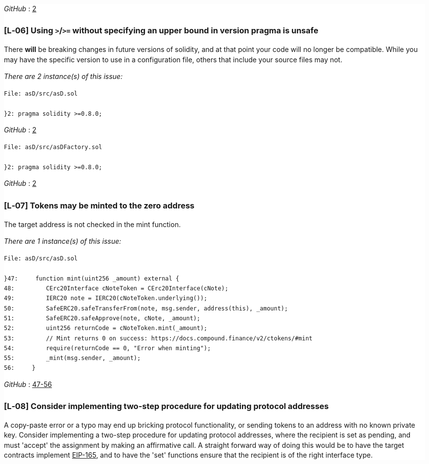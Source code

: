 
*GitHub* : [2](https://github.com/code-423n4/2023-11-canto/blob/516099801101950ac9e1117a70e095b06f9bf6a1/asD/src/asDFactory.sol#L2)
### [L&#x2011;06]<a name="L-06"></a> Using `>`/`>=` without specifying an upper bound in version pragma is unsafe
There **will** be breaking changes in future versions of solidity, and at that point your code will no longer be compatible. While you may have the specific version to use in a configuration file, others that include your source files may not.

*There are 2 instance(s) of this issue:*

```solidity
File: asD/src/asD.sol

}2: pragma solidity >=0.8.0;
```


*GitHub* : [2](https://github.com/code-423n4/2023-11-canto/blob/516099801101950ac9e1117a70e095b06f9bf6a1/asD/src/asD.sol#L2)

```solidity
File: asD/src/asDFactory.sol

}2: pragma solidity >=0.8.0;
```


*GitHub* : [2](https://github.com/code-423n4/2023-11-canto/blob/516099801101950ac9e1117a70e095b06f9bf6a1/asD/src/asDFactory.sol#L2)
### [L&#x2011;07]<a name="L-07"></a> Tokens may be minted to the zero address
The target address is not checked in the mint function.

*There are 1 instance(s) of this issue:*

```solidity
File: asD/src/asD.sol

}47:     function mint(uint256 _amount) external {
48:         CErc20Interface cNoteToken = CErc20Interface(cNote);
49:         IERC20 note = IERC20(cNoteToken.underlying());
50:         SafeERC20.safeTransferFrom(note, msg.sender, address(this), _amount);
51:         SafeERC20.safeApprove(note, cNote, _amount);
52:         uint256 returnCode = cNoteToken.mint(_amount);
53:         // Mint returns 0 on success: https://docs.compound.finance/v2/ctokens/#mint
54:         require(returnCode == 0, "Error when minting");
55:         _mint(msg.sender, _amount);
56:     }
```


*GitHub* : [47-56](https://github.com/code-423n4/2023-11-canto/blob/516099801101950ac9e1117a70e095b06f9bf6a1/asD/src/asD.sol#L47-L56)
### [L&#x2011;08]<a name="L-08"></a> Consider implementing two-step procedure for updating protocol addresses
A copy-paste error or a typo may end up bricking protocol functionality, or sending tokens to an address with no known private key. Consider implementing a two-step procedure for updating protocol addresses, where the recipient is set as pending, and must 'accept' the assignment by making an affirmative call. A straight forward way of doing this would be to have the target contracts implement [EIP-165](https://eips.ethereum.org/EIPS/eip-165), and to have the 'set' functions ensure that the recipient is of the right interface type.
